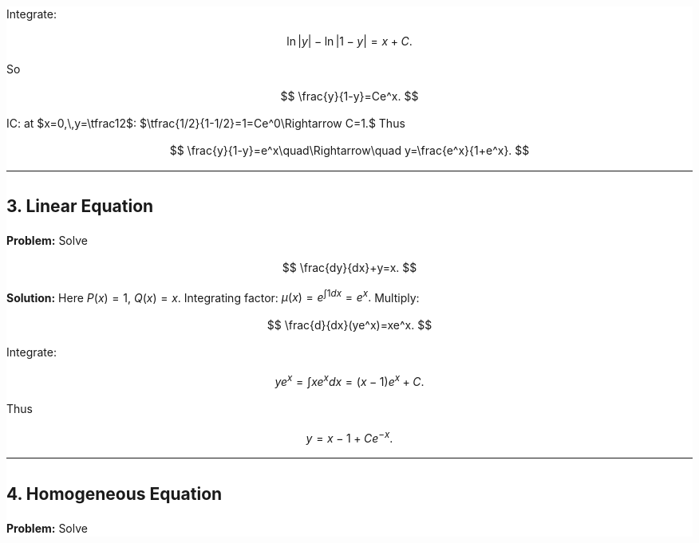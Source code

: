 Integrate:

$$
\ln|y|-\ln|1-y|=x+C.
$$

So

$$
\frac{y}{1-y}=Ce^x.
$$

IC: at $x=0,\,y=\tfrac12$:
$\tfrac{1/2}{1-1/2}=1=Ce^0\Rightarrow C=1.$
Thus

$$
\frac{y}{1-y}=e^x\quad\Rightarrow\quad y=\frac{e^x}{1+e^x}.
$$

---

## **3. Linear Equation**

**Problem:** Solve

$$
\frac{dy}{dx}+y=x.
$$

**Solution:**
Here $P(x)=1,\ Q(x)=x.$
Integrating factor: $\mu(x)=e^{\int 1dx}=e^x.$
Multiply:

$$
\frac{d}{dx}(ye^x)=xe^x.
$$

Integrate:

$$
ye^x=\int xe^x dx = (x-1)e^x+C.
$$

Thus

$$
y=x-1+Ce^{-x}.
$$

---

## **4. Homogeneous Equation**

**Problem:** Solve
